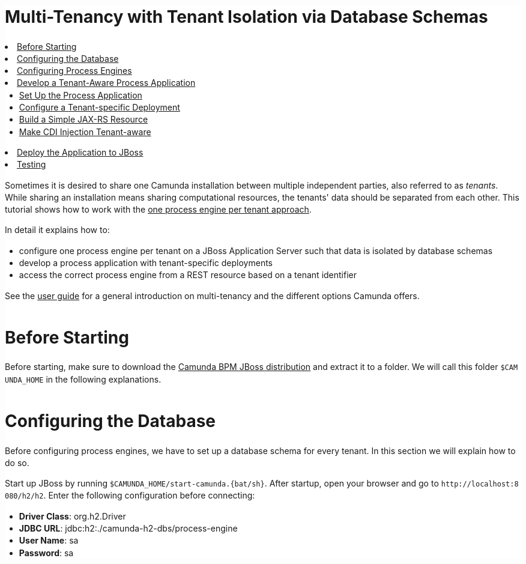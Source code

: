 # Multi-Tenancy with Tenant Isolation via Database Schemas

<li><a href="#before-starting">Before Starting</a></li>
<li><a href="#configuring-the-database">Configuring the Database</a></li>
<li><a href="#configuring-process-engines">Configuring Process Engines</a></li>
<li><a href="#develop-a-tenant-aware-process-application">Develop a Tenant-Aware Process Application</a>
<ul>
<li><a href="#set-up-the-process-application">Set Up the Process Application</a></li>
<li><a href="#configure-a-tenant-specific-deployment">Configure a Tenant-specific Deployment</a></li>
<li><a href="#build-a-simple-jax-rs-resource">Build a Simple JAX-RS Resource</a></li>
<li><a href="#make-cdi-injection-tenant-aware">Make CDI Injection Tenant-aware</a></li>
</ul></li>
<li><a href="#deploy-the-application-to-jboss">Deploy the Application to JBoss</a></li>
<li><a href="#testing">Testing</a></li>


Sometimes it is desired to share one Camunda installation between multiple independent parties, also referred to as *tenants*. While sharing an installation means sharing computational resources, the tenants' data should be separated from each other. This tutorial shows how to work with the [one process engine per tenant approach](https://docs.camunda.org/manual/latest/user-guide/process-engine/multi-tenancy/#one-process-engine-per-tenant).

In detail it explains how to:

* configure one process engine per tenant on a JBoss Application Server such that data is isolated by database schemas
* develop a process application with tenant-specific deployments
* access the correct process engine from a REST resource based on a tenant identifier

See the [user guide](https://docs.camunda.org/manual/latest/user-guide/process-engine/multi-tenancy/) for a general introduction on multi-tenancy and the different options Camunda offers.


# Before Starting

Before starting, make sure to download the [Camunda BPM JBoss distribution](http://camunda.org/download/) and extract it to a folder. We will call this folder `$CAMUNDA_HOME` in the following explanations.


# Configuring the Database

Before configuring process engines, we have to set up a database schema for every tenant. In this section we will explain how to do so.

Start up JBoss by running `$CAMUNDA_HOME/start-camunda.{bat/sh}`. After startup, open your browser and go to `http://localhost:8080/h2/h2`. Enter the following configuration before connecting:

* **Driver Class**: org.h2.Driver
* **JDBC URL**: jdbc:h2:./camunda-h2-dbs/process-engine
* **User Name**: sa
* **Password**: sa
